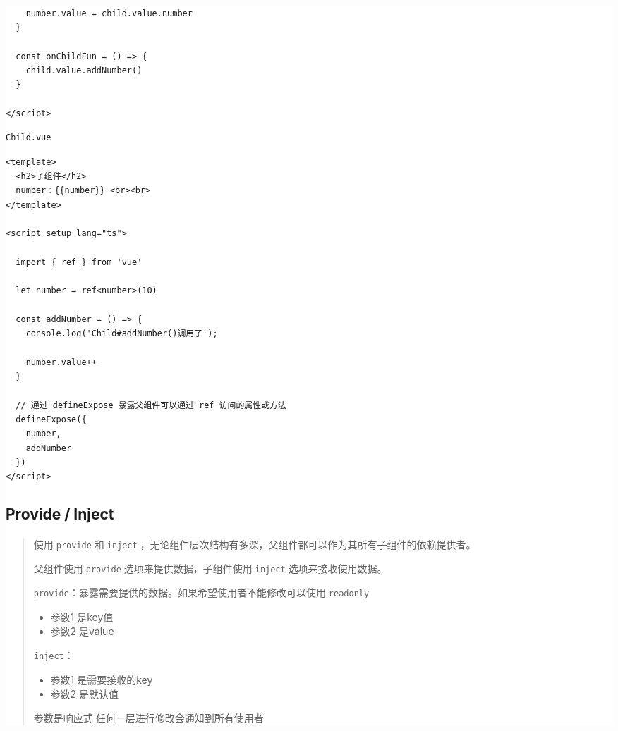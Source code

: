 ```vue
    number.value = child.value.number
  }

  const onChildFun = () => {
    child.value.addNumber()
  }

</script>
```

`Child.vue`

```vue
<template>
  <h2>子组件</h2>
  number：{{number}} <br><br>
</template>

<script setup lang="ts">

  import { ref } from 'vue'

  let number = ref<number>(10)

  const addNumber = () => {
    console.log('Child#addNumber()调用了');
    
    number.value++
  }

  // 通过 defineExpose 暴露父组件可以通过 ref 访问的属性或方法
  defineExpose({
    number,
    addNumber
  })
</script>
```

## Provide / Inject

> 使用 `provide` 和 `inject` ，无论组件层次结构有多深，父组件都可以作为其所有子组件的依赖提供者。
>
> 父组件使用 `provide` 选项来提供数据，子组件使用 `inject` 选项来接收使用数据。
>
> `provide`：暴露需要提供的数据。如果希望使用者不能修改可以使用 `readonly `
>
> - 参数1 是key值
> - 参数2 是value
>
> `inject`：
>
> - 参数1 是需要接收的key
> - 参数2 是默认值
>
> 参数是响应式 任何一层进行修改会通知到所有使用者
